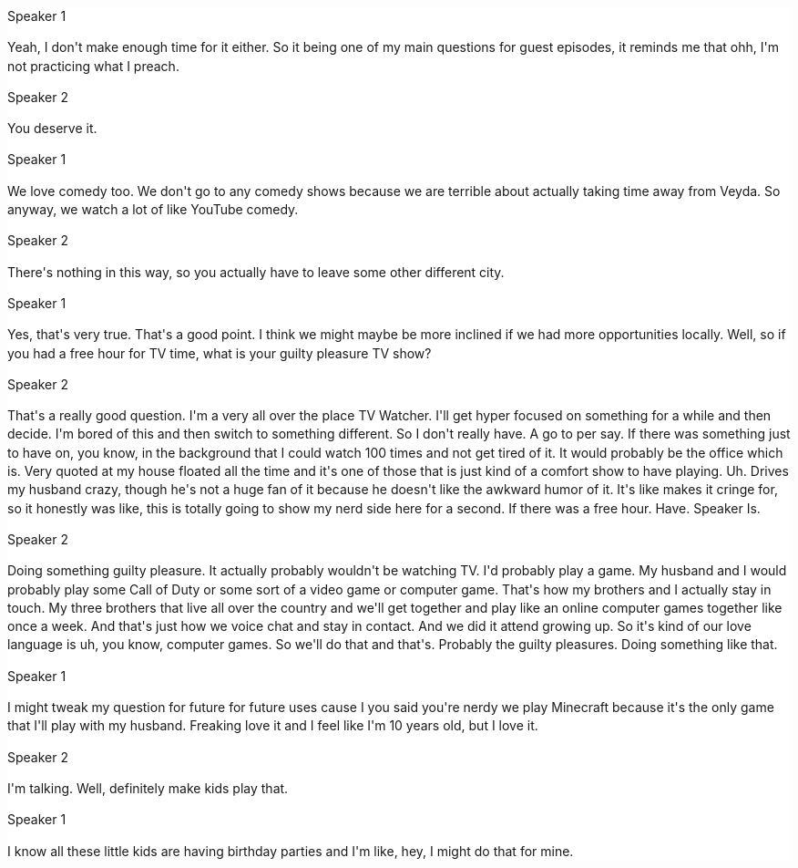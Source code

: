 Speaker 1

Yeah, I don't make enough time for it either. So it being one of my main questions for guest episodes, it reminds me that ohh, I'm not practicing what I preach.

Speaker 2

You deserve it.

Speaker 1

We love comedy too. We don't go to any comedy shows because we are terrible about actually taking time away from Veyda. So anyway, we watch a lot of like YouTube comedy.

Speaker 2

There's nothing in this way, so you actually have to leave some other different city.

Speaker 1

Yes, that's very true. That's a good point. I think we might maybe be more inclined if we had more opportunities locally. Well, so if you had a free hour for TV time, what is your guilty pleasure TV show?

Speaker 2

That's a really good question. I'm a very all over the place TV Watcher. I'll get hyper focused on something for a while and then decide. I'm bored of this and then switch to something different. So I don't really have. A go to per say. If there was something just to have on, you know, in the background that I could watch 100 times and not get tired of it. It would probably be the office which is. Very quoted at my house floated all the time and it's one of those that is just kind of a comfort show to have playing. Uh. Drives my husband crazy, though he's not a huge fan of it because he doesn't like the awkward humor of it. It's like makes it cringe for, so it honestly was like, this is totally going to show my nerd side here for a second. If there was a free hour. Have.
Speaker
Is.

Speaker 2

Doing something guilty pleasure. It actually probably wouldn't be watching TV. I'd probably play a game. My husband and I would probably play some Call of Duty or some sort of a video game or computer game. That's how my brothers and I actually stay in touch. My three brothers that live all over the country and we'll get together and play like an online computer games together like once a week. And that's just how we voice chat and stay in contact. And we did it attend growing up. So it's kind of our love language is uh, you know, computer games. So we'll do that and that's. Probably the guilty pleasures. Doing something like that.

Speaker 1

I might tweak my question for future for future uses cause I you said you're nerdy we play Minecraft because it's the only game that I'll play with my husband. Freaking love it and I feel like I'm 10 years old, but I love it.

Speaker 2

I'm talking. Well, definitely make kids play that.

Speaker 1

I know all these little kids are having birthday parties and I'm like, hey, I might do that for mine.
